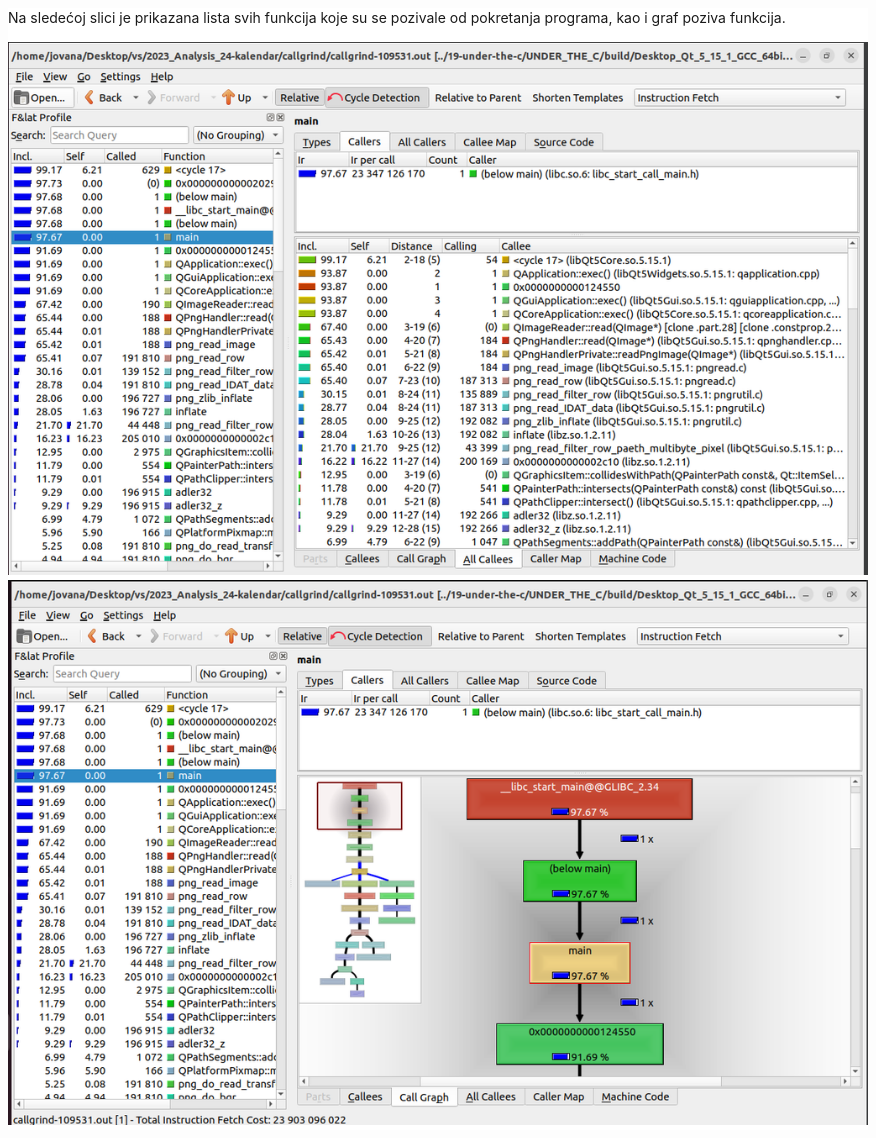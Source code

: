 Na sledećoj slici je prikazana lista svih funkcija koje su se pozivale od pokretanja programa, kao i graf poziva funkcija.

![img](callgrind/kachegrind/callgrind_allcalls_.PNG)
![img](callgrind/kachegrind/callgrind_calgraph.PNG)
